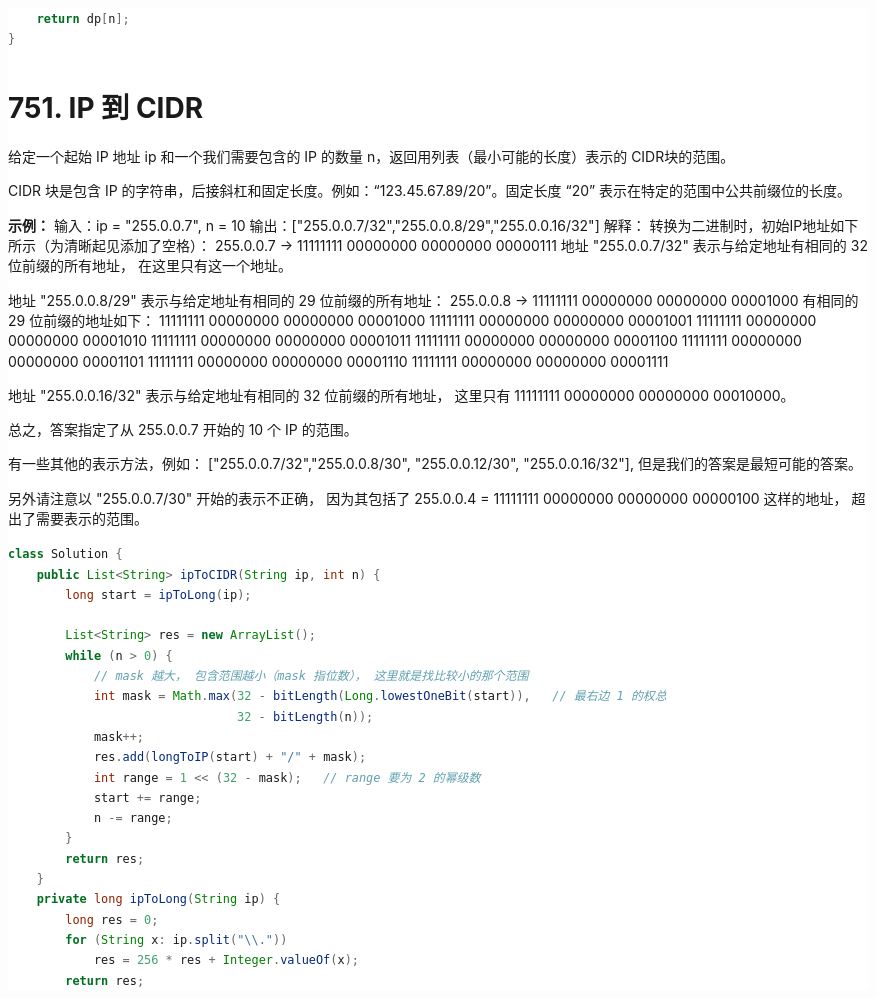 ```cpp
    return dp[n];
}
```

# 751. IP 到 CIDR
给定一个起始 IP 地址 ip 和一个我们需要包含的 IP 的数量 n，返回用列表（最小可能的长度）表示的 CIDR块的范围。 

CIDR 块是包含 IP 的字符串，后接斜杠和固定长度。例如：“123.45.67.89/20”。固定长度 “20” 表示在特定的范围中公共前缀位的长度。

**示例：**
输入：ip = "255.0.0.7", n = 10
输出：["255.0.0.7/32","255.0.0.8/29","255.0.0.16/32"]
解释：
转换为二进制时，初始IP地址如下所示（为清晰起见添加了空格）：
255.0.0.7 -> 11111111 00000000 00000000 00000111
地址 "255.0.0.7/32" 表示与给定地址有相同的 32 位前缀的所有地址，
在这里只有这一个地址。

地址 "255.0.0.8/29" 表示与给定地址有相同的 29 位前缀的所有地址：
255.0.0.8 -> 11111111 00000000 00000000 00001000
有相同的 29 位前缀的地址如下：
11111111 00000000 00000000 00001000
11111111 00000000 00000000 00001001
11111111 00000000 00000000 00001010
11111111 00000000 00000000 00001011
11111111 00000000 00000000 00001100
11111111 00000000 00000000 00001101
11111111 00000000 00000000 00001110
11111111 00000000 00000000 00001111

地址 "255.0.0.16/32" 表示与给定地址有相同的 32 位前缀的所有地址，
这里只有 11111111 00000000 00000000 00010000。

总之，答案指定了从 255.0.0.7 开始的 10 个 IP 的范围。

有一些其他的表示方法，例如：
["255.0.0.7/32","255.0.0.8/30", "255.0.0.12/30", "255.0.0.16/32"],
但是我们的答案是最短可能的答案。

另外请注意以 "255.0.0.7/30" 开始的表示不正确，
因为其包括了 255.0.0.4 = 11111111 00000000 00000000 00000100 这样的地址，
超出了需要表示的范围。

```java
class Solution {
    public List<String> ipToCIDR(String ip, int n) {
        long start = ipToLong(ip);

        List<String> res = new ArrayList();
        while (n > 0) {
            // mask 越大， 包含范围越小（mask 指位数）， 这里就是找比较小的那个范围
            int mask = Math.max(32 - bitLength(Long.lowestOneBit(start)),   // 最右边 1 的权总
            					32 - bitLength(n));
            mask++;
            res.add(longToIP(start) + "/" + mask);
			int range = 1 << (32 - mask);   // range 要为 2 的幂级数
            start += range;
            n -= range;
        }
        return res;
    }
    private long ipToLong(String ip) {
        long res = 0;
        for (String x: ip.split("\\."))
            res = 256 * res + Integer.valueOf(x);
        return res;
```